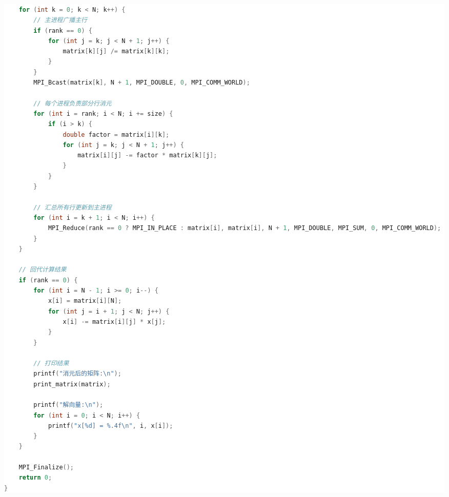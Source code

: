    ```c++
       for (int k = 0; k < N; k++) {
           // 主进程广播主行
           if (rank == 0) {
               for (int j = k; j < N + 1; j++) {
                   matrix[k][j] /= matrix[k][k];
               }
           }
           MPI_Bcast(matrix[k], N + 1, MPI_DOUBLE, 0, MPI_COMM_WORLD);
   
           // 每个进程负责部分行消元
           for (int i = rank; i < N; i += size) {
               if (i > k) {
                   double factor = matrix[i][k];
                   for (int j = k; j < N + 1; j++) {
                       matrix[i][j] -= factor * matrix[k][j];
                   }
               }
           }
   
           // 汇总所有行更新到主进程
           for (int i = k + 1; i < N; i++) {
               MPI_Reduce(rank == 0 ? MPI_IN_PLACE : matrix[i], matrix[i], N + 1, MPI_DOUBLE, MPI_SUM, 0, MPI_COMM_WORLD);
           }
       }
   
       // 回代计算结果
       if (rank == 0) {
           for (int i = N - 1; i >= 0; i--) {
               x[i] = matrix[i][N];
               for (int j = i + 1; j < N; j++) {
                   x[i] -= matrix[i][j] * x[j];
               }
           }
   
           // 打印结果
           printf("消元后的矩阵:\n");
           print_matrix(matrix);
   
           printf("解向量:\n");
           for (int i = 0; i < N; i++) {
               printf("x[%d] = %.4f\n", i, x[i]);
           }
       }
   
       MPI_Finalize();
       return 0;
   }
   
   ```
